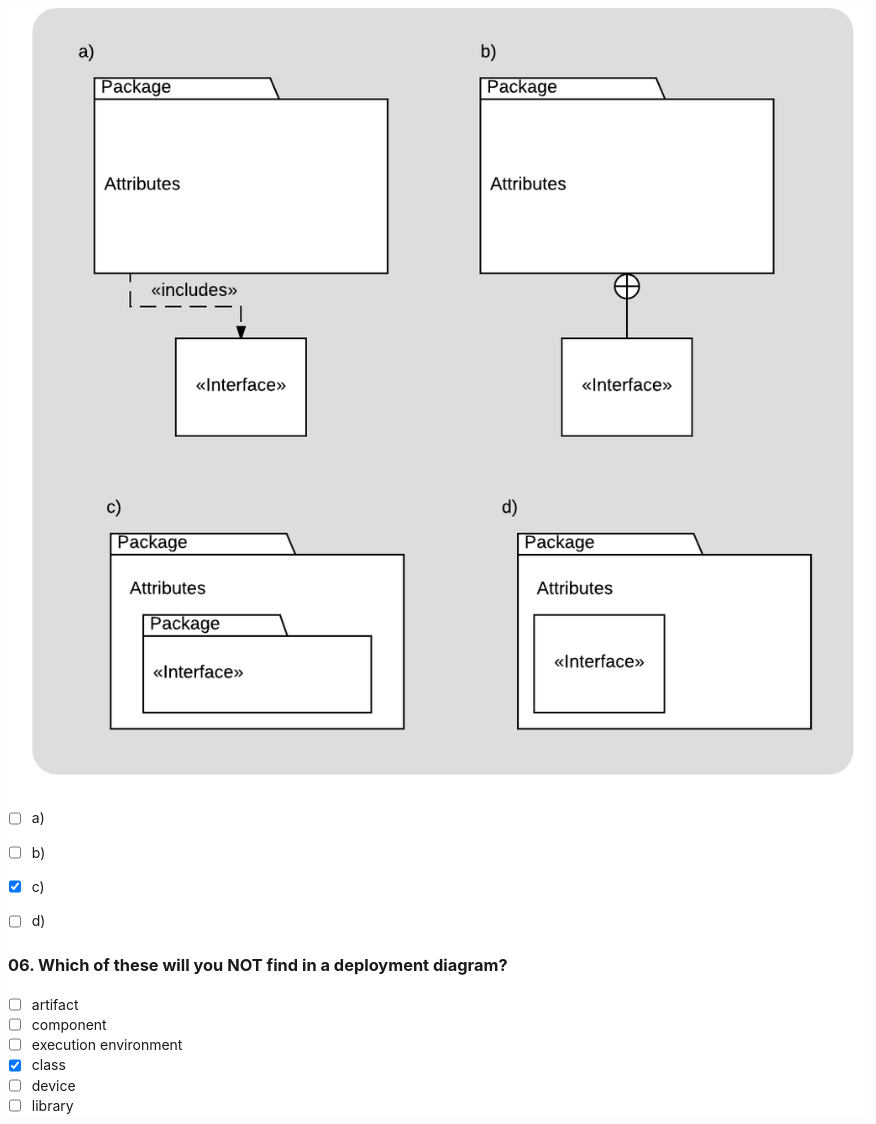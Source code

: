  ![q_image_05](../Week-4/Media/q_image_05.png) 
 
- [ ] a) 
- [ ] b) 
- [x] c) 
- [ ] d)


### 06. Which of these will you NOT find in a deployment diagram?
 
- [ ] artifact  
- [ ] component  
- [ ] execution environment 
- [x] class  
- [ ] device  
- [ ] library 
